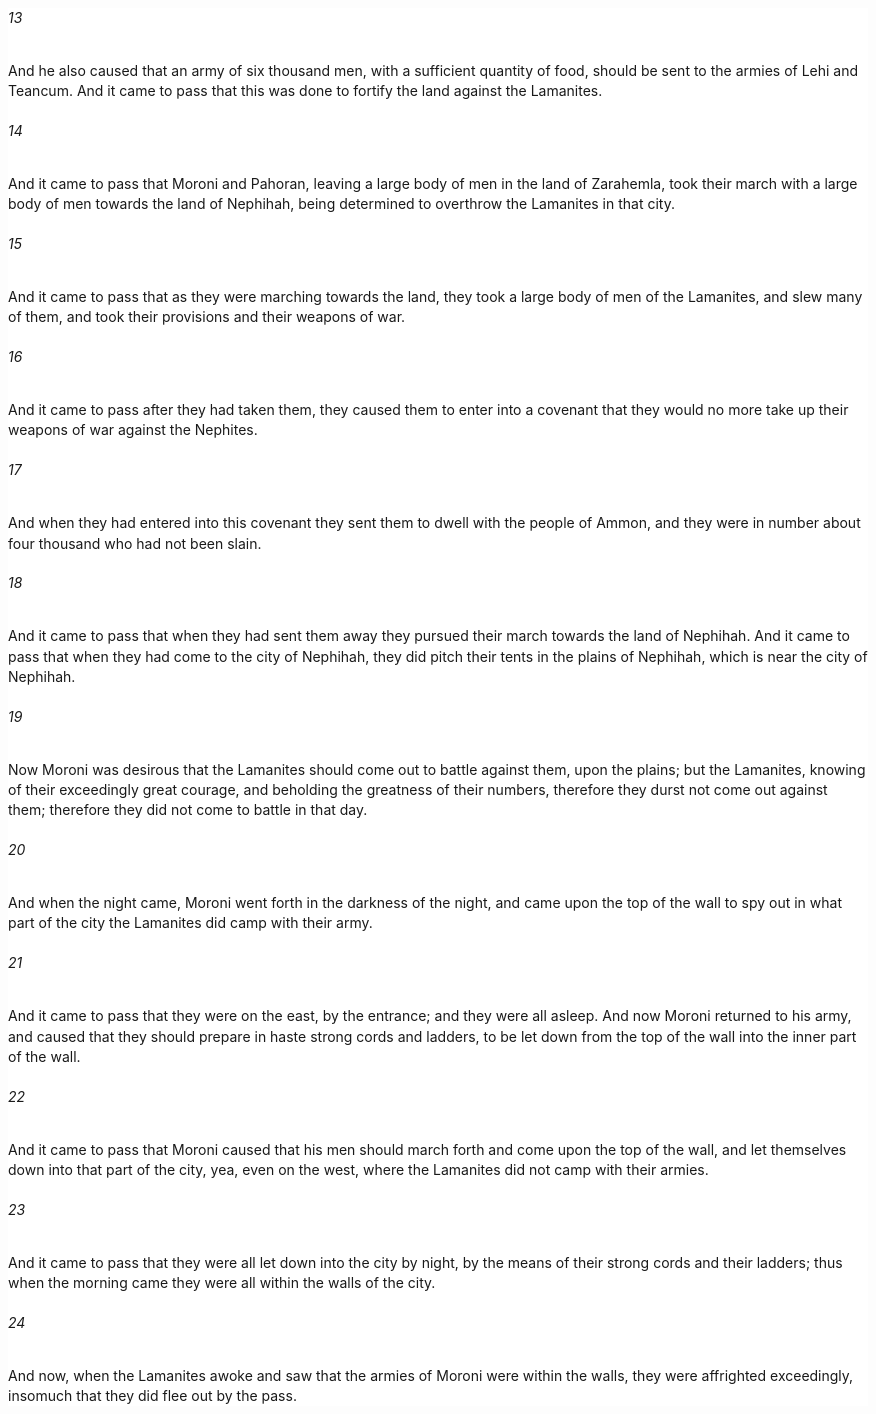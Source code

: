 ###### 13
And he also caused that an army of six thousand men, with a sufficient quantity of food, should be sent to the armies of Lehi and Teancum. And it came to pass that this was done to fortify the land against the Lamanites.

###### 14
And it came to pass that Moroni and Pahoran, leaving a large body of men in the land of Zarahemla, took their march with a large body of men towards the land of Nephihah, being determined to overthrow the Lamanites in that city.

###### 15
And it came to pass that as they were marching towards the land, they took a large body of men of the Lamanites, and slew many of them, and took their provisions and their weapons of war.

###### 16
And it came to pass after they had taken them, they caused them to enter into a covenant that they would no more take up their weapons of war against the Nephites.

###### 17
And when they had entered into this covenant they sent them to dwell with the people of Ammon, and they were in number about four thousand who had not been slain.

###### 18
And it came to pass that when they had sent them away they pursued their march towards the land of Nephihah. And it came to pass that when they had come to the city of Nephihah, they did pitch their tents in the plains of Nephihah, which is near the city of Nephihah.

###### 19
Now Moroni was desirous that the Lamanites should come out to battle against them, upon the plains; but the Lamanites, knowing of their exceedingly great courage, and beholding the greatness of their numbers, therefore they durst not come out against them; therefore they did not come to battle in that day.

###### 20
And when the night came, Moroni went forth in the darkness of the night, and came upon the top of the wall to spy out in what part of the city the Lamanites did camp with their army.

###### 21
And it came to pass that they were on the east, by the entrance; and they were all asleep. And now Moroni returned to his army, and caused that they should prepare in haste strong cords and ladders, to be let down from the top of the wall into the inner part of the wall.

###### 22
And it came to pass that Moroni caused that his men should march forth and come upon the top of the wall, and let themselves down into that part of the city, yea, even on the west, where the Lamanites did not camp with their armies.

###### 23
And it came to pass that they were all let down into the city by night, by the means of their strong cords and their ladders; thus when the morning came they were all within the walls of the city.

###### 24
And now, when the Lamanites awoke and saw that the armies of Moroni were within the walls, they were affrighted exceedingly, insomuch that they did flee out by the pass.
